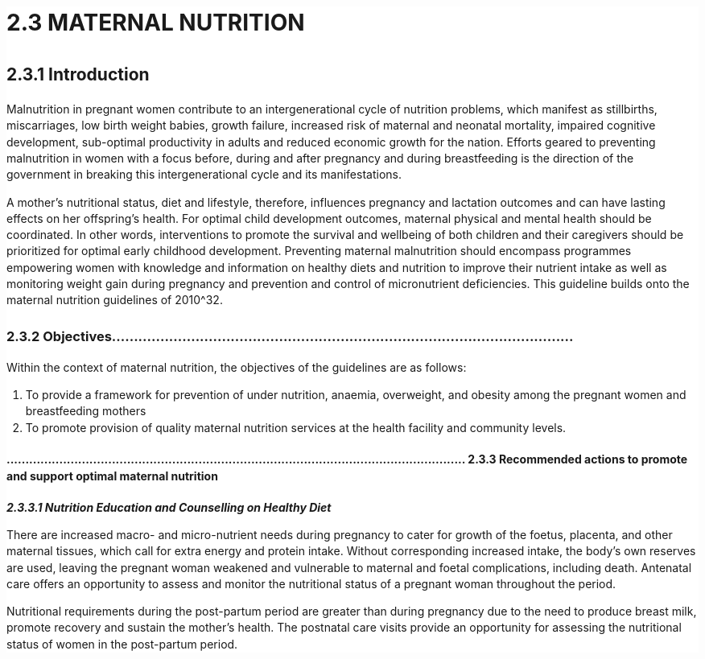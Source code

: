 # 2.3 MATERNAL NUTRITION

## 2.3.1 Introduction

Malnutrition in pregnant women contribute to an intergenerational cycle of nutrition problems,
which manifest as stillbirths, miscarriages, low birth weight babies, growth failure, increased risk
of maternal and neonatal mortality, impaired cognitive development, sub-optimal productivity in
adults and reduced economic growth for the nation. Efforts geared to preventing malnutrition
in women with a focus before, during and after pregnancy and during breastfeeding is the
direction of the government in breaking this intergenerational cycle and its manifestations.

A mother’s nutritional status, diet and lifestyle, therefore, influences pregnancy and lactation
outcomes and can have lasting effects on her offspring’s health. For optimal child development
outcomes, maternal physical and mental health should be coordinated. In other words,
interventions to promote the survival and wellbeing of both children and their caregivers should
be prioritized for optimal early childhood development. Preventing maternal malnutrition should
encompass programmes empowering women with knowledge and information on healthy
diets and nutrition to improve their nutrient intake as well as monitoring weight gain during
pregnancy and prevention and control of micronutrient deficiencies. This guideline builds onto
the maternal nutrition guidelines of 2010^32.

### 2.3.2 Objectives.........................................................................................................

Within the context of maternal nutrition, the objectives of the guidelines are as follows:

1. To provide a framework for prevention of under nutrition, anaemia, overweight, and
    obesity among the pregnant women and breastfeeding mothers
2. To promote provision of quality maternal nutrition services at the health facility and
    community levels.

#### .......................................................................................................................... 2.3.3 Recommended actions to promote and support optimal maternal nutrition

**_2.3.3.1 Nutrition Education and Counselling on Healthy Diet_**

There are increased macro- and micro-nutrient needs during pregnancy to cater for growth
of the foetus, placenta, and other maternal tissues, which call for extra energy and protein
intake. Without corresponding increased intake, the body’s own reserves are used, leaving
the pregnant woman weakened and vulnerable to maternal and foetal complications, including
death. Antenatal care offers an opportunity to assess and monitor the nutritional status of a
pregnant woman throughout the period.

Nutritional requirements during the post-partum period are greater than during pregnancy due
to the need to produce breast milk, promote recovery and sustain the mother’s health. The
postnatal care visits provide an opportunity for assessing the nutritional status of women in the
post-partum period.

